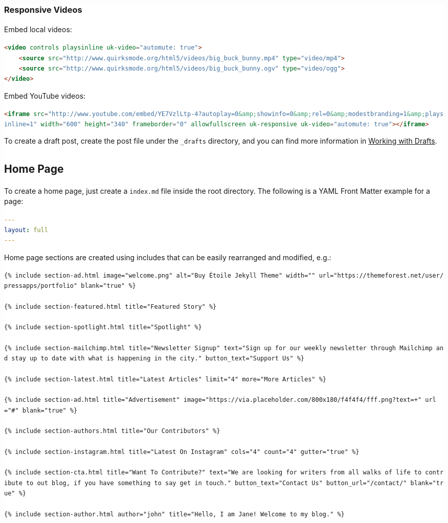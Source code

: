 ### Responsive Videos
Embed local videos:
```html
<video controls playsinline uk-video="automute: true">
    <source src="http://www.quirksmode.org/html5/videos/big_buck_bunny.mp4" type="video/mp4">
    <source src="http://www.quirksmode.org/html5/videos/big_buck_bunny.ogv" type="video/ogg">
</video>
```
Embed YouTube videos:
```html
<iframe src="http://www.youtube.com/embed/YE7VzlLtp-4?autoplay=0&amp;showinfo=0&amp;rel=0&amp;modestbranding=1&amp;playsinline=1" width="600" height="340" frameborder="0" allowfullscreen uk-responsive uk-video="automute: true"></iframe>
```

To create a draft post, create the post file under the `_drafts` directory, and you can find more information in [Working with Drafts](https://jekyllrb.com/docs/drafts/).

## Home Page

To create a home page, just create a `index.md` file inside the root directory. The following is a YAML Front Matter example for a page:

```yaml
---
layout: full
---
```

Home page sections are created using includes that can be easily rearranged and modified, e.g.:
```
{% include section-ad.html image="welcome.png" alt="Buy Étoile Jekyll Theme" width="" url="https://themeforest.net/user/pressapps/portfolio" blank="true" %}

{% include section-featured.html title="Featured Story" %}

{% include section-spotlight.html title="Spotlight" %}

{% include section-mailchimp.html title="Newsletter Signup" text="Sign up for our weekly newsletter through Mailchimp and stay up to date with what is happening in the city." button_text="Support Us" %}

{% include section-latest.html title="Latest Articles" limit="4" more="More Articles" %}

{% include section-ad.html title="Advertisement" image="https://via.placeholder.com/800x180/f4f4f4/fff.png?text=+" url="#" blank="true" %}

{% include section-authors.html title="Our Contributors" %}

{% include section-instagram.html title="Latest On Instagram" cols="4" count="4" gutter="true" %}

{% include section-cta.html title="Want To Contribute?" text="We are looking for writers from all walks of life to contribute to out blog, if you have something to say get in touch." button_text="Contact Us" button_url="/contact/" blank="true" %}

{% include section-author.html author="john" title="Hello, I am Jane! Welcome to my blog." %} 
```
